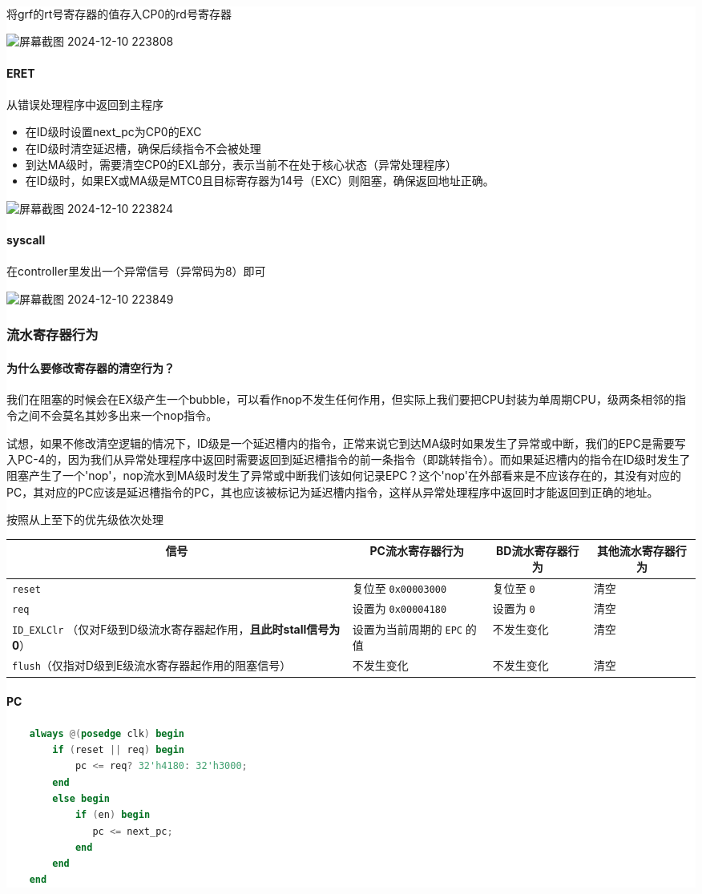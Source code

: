 将grf的rt号寄存器的值存入CP0的rd号寄存器

![屏幕截图 2024-12-10 223808](./P7_MIPS%E5%BE%AE%E7%B3%BB%E7%BB%9F.assets/%E5%B1%8F%E5%B9%95%E6%88%AA%E5%9B%BE%202024-12-10%20223808.png)

#### ERET

从错误处理程序中返回到主程序

- 在ID级时设置next_pc为CP0的EXC
- 在ID级时清空延迟槽，确保后续指令不会被处理
- 到达MA级时，需要清空CP0的EXL部分，表示当前不在处于核心状态（异常处理程序）
- 在ID级时，如果EX或MA级是MTC0且目标寄存器为14号（EXC）则阻塞，确保返回地址正确。

![屏幕截图 2024-12-10 223824](./P7_MIPS%E5%BE%AE%E7%B3%BB%E7%BB%9F.assets/%E5%B1%8F%E5%B9%95%E6%88%AA%E5%9B%BE%202024-12-10%20223824.png)

#### syscall

在controller里发出一个异常信号（异常码为8）即可

![屏幕截图 2024-12-10 223849](./P7_MIPS%E5%BE%AE%E7%B3%BB%E7%BB%9F.assets/%E5%B1%8F%E5%B9%95%E6%88%AA%E5%9B%BE%202024-12-10%20223849.png)



### 流水寄存器行为

#### 为什么要修改寄存器的清空行为？

我们在阻塞的时候会在EX级产生一个bubble，可以看作nop不发生任何作用，但实际上我们要把CPU封装为单周期CPU，级两条相邻的指令之间不会莫名其妙多出来一个nop指令。

试想，如果不修改清空逻辑的情况下，ID级是一个延迟槽内的指令，正常来说它到达MA级时如果发生了异常或中断，我们的EPC是需要写入PC-4的，因为我们从异常处理程序中返回时需要返回到延迟槽指令的前一条指令（即跳转指令）。而如果延迟槽内的指令在ID级时发生了阻塞产生了一个'nop'，nop流水到MA级时发生了异常或中断我们该如何记录EPC？这个'nop'在外部看来是不应该存在的，其没有对应的PC，其对应的PC应该是延迟槽指令的PC，其也应该被标记为延迟槽内指令，这样从异常处理程序中返回时才能返回到正确的地址。

按照从上至下的优先级依次处理

| 信号                                                         | PC流水寄存器行为            | BD流水寄存器行为 | 其他流水寄存器行为 |
| ------------------------------------------------------------ | --------------------------- | ---------------- | ------------------ |
| `reset`                                                      | 复位至 `0x00003000`         | 复位至 `0`       | 清空               |
| `req`                                                        | 设置为 `0x00004180`         | 设置为 `0`       | 清空               |
| `ID_EXLClr` （仅对F级到D级流水寄存器起作用，**且此时stall信号为0**） | 设置为当前周期的 `EPC` 的值 | 不发生变化       | 清空               |
| `flush`（仅指对D级到E级流水寄存器起作用的阻塞信号）          | 不发生变化                  | 不发生变化       | 清空               |

#### PC

```verilog
    always @(posedge clk) begin
        if (reset || req) begin
            pc <= req? 32'h4180: 32'h3000;
        end
        else begin
            if (en) begin
               pc <= next_pc;
            end
        end
    end
```
